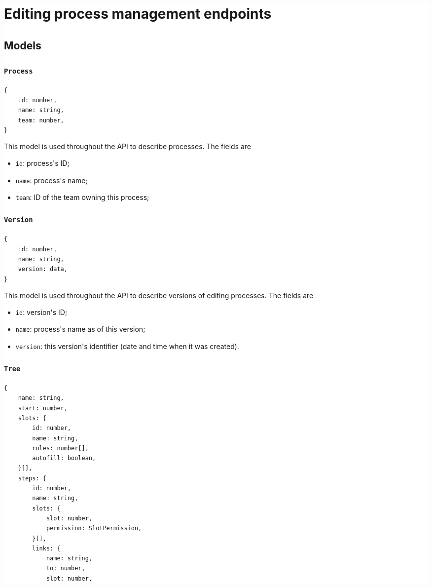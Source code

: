 # Editing process management endpoints



## Models ######################################################################

### `Process`

```
{
    id: number,
    name: string,
    team: number,
}
```

This model is used throughout the API to describe processes. The fields are

- `id`: process's ID;

- `name`: process's name;

- `team`: ID of the team owning this process;

### `Version`

```
{
    id: number,
    name: string,
    version: data,
}
```

This model is used throughout the API to describe versions of editing processes.
The fields are

- `id`: version's ID;

- `name`: process's name as of this version;

- `version`: this version's identifier (date and time when it was created).

### `Tree`

```
{
    name: string,
    start: number,
    slots: {
        id: number,
        name: string,
        roles: number[],
        autofill: boolean,
    }[],
    steps: {
        id: number,
        name: string,
        slots: {
            slot: number,
            permission: SlotPermission,
        }[],
        links: {
            name: string,
            to: number,
            slot: number,
```